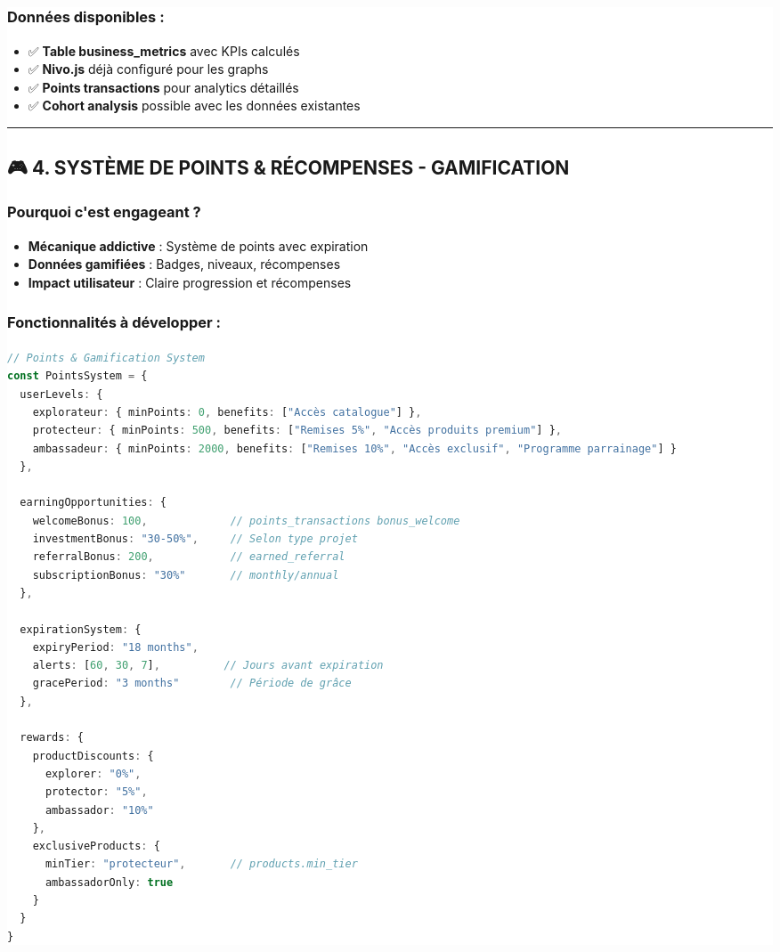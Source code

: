   ### **Données disponibles :**
  - ✅ **Table business_metrics** avec KPIs calculés
  - ✅ **Nivo.js** déjà configuré pour les graphs
  - ✅ **Points transactions** pour analytics détaillés
  - ✅ **Cohort analysis** possible avec les données existantes

  ---

  ## 🎮 **4. SYSTÈME DE POINTS & RÉCOMPENSES - GAMIFICATION**

  ### **Pourquoi c'est engageant ?**
  - **Mécanique addictive** : Système de points avec expiration
  - **Données gamifiées** : Badges, niveaux, récompenses
  - **Impact utilisateur** : Claire progression et récompenses

  ### **Fonctionnalités à développer :**
  ```typescript
  // Points & Gamification System
  const PointsSystem = {
    userLevels: {
      explorateur: { minPoints: 0, benefits: ["Accès catalogue"] },
      protecteur: { minPoints: 500, benefits: ["Remises 5%", "Accès produits premium"] },
      ambassadeur: { minPoints: 2000, benefits: ["Remises 10%", "Accès exclusif", "Programme parrainage"] }
    },
    
    earningOpportunities: {
      welcomeBonus: 100,             // points_transactions bonus_welcome
      investmentBonus: "30-50%",     // Selon type projet
      referralBonus: 200,            // earned_referral
      subscriptionBonus: "30%"       // monthly/annual
    },
    
    expirationSystem: {
      expiryPeriod: "18 months",
      alerts: [60, 30, 7],          // Jours avant expiration
      gracePeriod: "3 months"        // Période de grâce
    },
    
    rewards: {
      productDiscounts: {
        explorer: "0%",
        protector: "5%", 
        ambassador: "10%"
      },
      exclusiveProducts: {
        minTier: "protecteur",       // products.min_tier
        ambassadorOnly: true
      }
    }
  }
  ```

